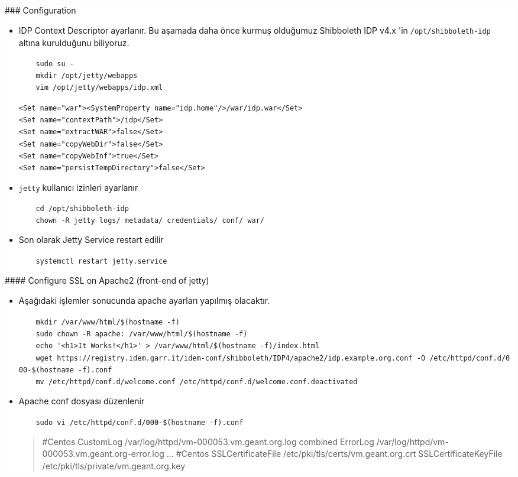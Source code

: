 
### Configuration

- IDP Context Descriptor ayarlanır. Bu aşamada daha önce kurmuş olduğumuz Shibboleth IDP v4.x 'in `/opt/shibboleth-idp` altına kurulduğunu biliyoruz. 

	```shell
		sudo su -
		mkdir /opt/jetty/webapps
		vim /opt/jetty/webapps/idp.xml
	```			

	><Configure class="org.eclipse.jetty.webapp.WebAppContext">
	  <Set name="war"><SystemProperty name="idp.home"/>/war/idp.war</Set>
	  <Set name="contextPath">/idp</Set>
	  <Set name="extractWAR">false</Set>
	  <Set name="copyWebDir">false</Set>
	  <Set name="copyWebInf">true</Set>
	  <Set name="persistTempDirectory">false</Set>
	</Configure>

- `jetty` kullanıcı izinleri ayarlanır

	```shell
		cd /opt/shibboleth-idp
		chown -R jetty logs/ metadata/ credentials/ conf/ war/
	```	

- Son olarak Jetty Service restart edilir
	```shell
		systemctl restart jetty.service
	```	

#### Configure SSL on Apache2 (front-end of jetty)

- Aşağıdaki işlemler sonucunda apache ayarları yapılmış olacaktır. 

	```shell
		mkdir /var/www/html/$(hostname -f)
		sudo chown -R apache: /var/www/html/$(hostname -f)
		echo '<h1>It Works!</h1>' > /var/www/html/$(hostname -f)/index.html
		wget https://registry.idem.garr.it/idem-conf/shibboleth/IDP4/apache2/idp.example.org.conf -O /etc/httpd/conf.d/000-$(hostname -f).conf
		mv /etc/httpd/conf.d/welcome.conf /etc/httpd/conf.d/welcome.conf.deactivated
	```	

- Apache conf dosyası düzenlenir
	```shell
		sudo vi /etc/httpd/conf.d/000-$(hostname -f).conf
	```	

	>\#Centos
     CustomLog /var/log/httpd/vm-000053.vm.geant.org.log combined
     ErrorLog /var/log/httpd/vm-000053.vm.geant.org-error.log
     ...
     \#Centos
     SSLCertificateFile /etc/pki/tls/certs/vm.geant.org.crt
     SSLCertificateKeyFile /etc/pki/tls/private/vm.geant.org.key
